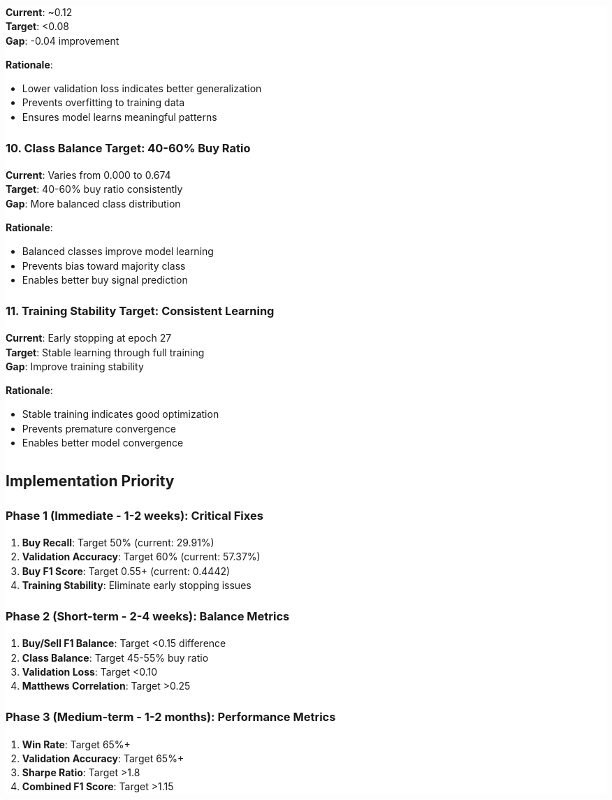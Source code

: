 **Current**: ~0.12  
**Target**: <0.08  
**Gap**: -0.04 improvement

**Rationale**:

- Lower validation loss indicates better generalization
- Prevents overfitting to training data
- Ensures model learns meaningful patterns

### 10. Class Balance Target: 40-60% Buy Ratio

**Current**: Varies from 0.000 to 0.674  
**Target**: 40-60% buy ratio consistently  
**Gap**: More balanced class distribution

**Rationale**:

- Balanced classes improve model learning
- Prevents bias toward majority class
- Enables better buy signal prediction

### 11. Training Stability Target: Consistent Learning

**Current**: Early stopping at epoch 27  
**Target**: Stable learning through full training  
**Gap**: Improve training stability

**Rationale**:

- Stable training indicates good optimization
- Prevents premature convergence
- Enables better model convergence

## Implementation Priority

### Phase 1 (Immediate - 1-2 weeks): Critical Fixes

1. **Buy Recall**: Target 50% (current: 29.91%)
2. **Validation Accuracy**: Target 60% (current: 57.37%)
3. **Buy F1 Score**: Target 0.55+ (current: 0.4442)
4. **Training Stability**: Eliminate early stopping issues

### Phase 2 (Short-term - 2-4 weeks): Balance Metrics

1. **Buy/Sell F1 Balance**: Target <0.15 difference
2. **Class Balance**: Target 45-55% buy ratio
3. **Validation Loss**: Target <0.10
4. **Matthews Correlation**: Target >0.25

### Phase 3 (Medium-term - 1-2 months): Performance Metrics

1. **Win Rate**: Target 65%+
2. **Validation Accuracy**: Target 65%+
3. **Sharpe Ratio**: Target >1.8
4. **Combined F1 Score**: Target >1.15
